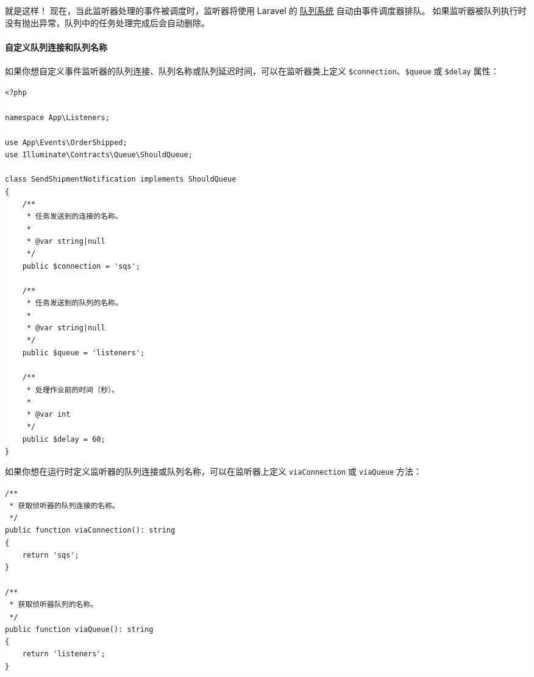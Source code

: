 

就是这样！ 现在，当此监听器处理的事件被调度时，监听器将使用 Laravel 的 [队列系统](/docs/laravel/10.x/queues) 自动由事件调度器排队。 如果监听器被队列执行时没有抛出异常，队列中的任务处理完成后会自动删除。

<a name="customizing-the-queue-connection-queue-name"></a>
#### 自定义队列连接和队列名称

如果你想自定义事件监听器的队列连接、队列名称或队列延迟时间，可以在监听器类上定义 `$connection`、`$queue` 或 `$delay` 属性：

    <?php

    namespace App\Listeners;

    use App\Events\OrderShipped;
    use Illuminate\Contracts\Queue\ShouldQueue;

    class SendShipmentNotification implements ShouldQueue
    {
        /**
         * 任务发送到的连接的名称。
         *
         * @var string|null
         */
        public $connection = 'sqs';

        /**
         * 任务发送到的队列的名称。
         *
         * @var string|null
         */
        public $queue = 'listeners';

        /**
         * 处理作业前的时间（秒）。
         *
         * @var int
         */
        public $delay = 60;
    }

如果你想在运行时定义监听器的队列连接或队列名称，可以在监听器上定义 `viaConnection` 或 `viaQueue` 方法：

    /**
     * 获取侦听器的队列连接的名称。
     */
    public function viaConnection(): string
    {
        return 'sqs';
    }

    /**
     * 获取侦听器队列的名称。
     */
    public function viaQueue(): string
    {
        return 'listeners';
    }
